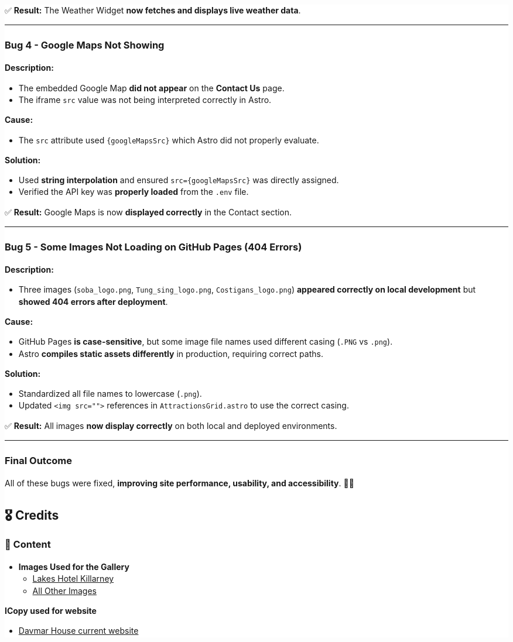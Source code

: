 ✅ **Result:** The Weather Widget **now fetches and displays live weather data**.

---

### **Bug 4 - Google Maps Not Showing**
**Description:**  
- The embedded Google Map **did not appear** on the **Contact Us** page.  
- The iframe `src` value was not being interpreted correctly in Astro.  

**Cause:**  
- The `src` attribute used `{googleMapsSrc}` which Astro did not properly evaluate.  

**Solution:**  
- Used **string interpolation** and ensured `src={googleMapsSrc}` was directly assigned.  
- Verified the API key was **properly loaded** from the `.env` file.  

✅ **Result:** Google Maps is now **displayed correctly** in the Contact section.

---

### **Bug 5 - Some Images Not Loading on GitHub Pages (404 Errors)**
**Description:**  
- Three images (`soba_logo.png`, `Tung_sing_logo.png`, `Costigans_logo.png`) **appeared correctly on local development** but **showed 404 errors after deployment**.  

**Cause:**  
- GitHub Pages **is case-sensitive**, but some image file names used different casing (`.PNG` vs `.png`).  
- Astro **compiles static assets differently** in production, requiring correct paths.  

**Solution:**  
- Standardized all file names to lowercase (`.png`).  
- Updated `<img src="">` references in `AttractionsGrid.astro` to use the correct casing.  

✅ **Result:** All images **now display correctly** on both local and deployed environments.

---

### **Final Outcome**
All of these bugs were fixed, **improving site performance, usability, and accessibility**. 🚀🎉


## 🎖️ Credits 

### **📸 Content**
- **Images Used for the Gallery**  
  - [Lakes Hotel Killarney](https://www.lakehotelkillarney.ie/index.html)  
  - [All Other Images](https://www.canva.com/)  

**ICopy used for website**  
  - [Davmar House current website](https://davmar-blarney.com/)
